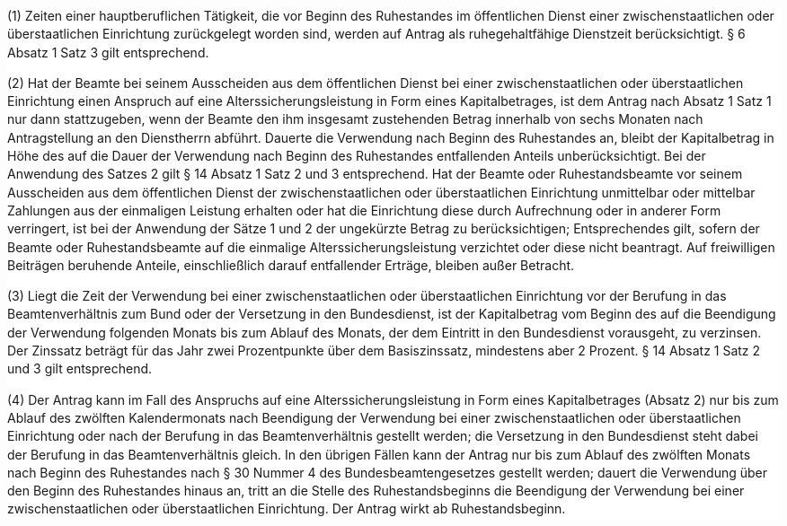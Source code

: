 <div class="jurAbsatz">

(1) Zeiten einer hauptberuflichen Tätigkeit, die vor Beginn des
Ruhestandes im öffentlichen Dienst einer zwischenstaatlichen oder
überstaatlichen Einrichtung zurückgelegt worden sind, werden auf Antrag
als ruhegehaltfähige Dienstzeit berücksichtigt. § 6 Absatz 1 Satz 3 gilt
entsprechend.

</div>

<div class="jurAbsatz">

(2) Hat der Beamte bei seinem Ausscheiden aus dem öffentlichen Dienst
bei einer zwischenstaatlichen oder überstaatlichen Einrichtung einen
Anspruch auf eine Alterssicherungsleistung in Form eines
Kapitalbetrages, ist dem Antrag nach Absatz 1 Satz 1 nur dann
stattzugeben, wenn der Beamte den ihm insgesamt zustehenden Betrag
innerhalb von sechs Monaten nach Antragstellung an den Dienstherrn
abführt. Dauerte die Verwendung nach Beginn des Ruhestandes an, bleibt
der Kapitalbetrag in Höhe des auf die Dauer der Verwendung nach Beginn
des Ruhestandes entfallenden Anteils unberücksichtigt. Bei der Anwendung
des Satzes 2 gilt § 14 Absatz 1 Satz 2 und 3 entsprechend. Hat der
Beamte oder Ruhestandsbeamte vor seinem Ausscheiden aus dem öffentlichen
Dienst der zwischenstaatlichen oder überstaatlichen Einrichtung
unmittelbar oder mittelbar Zahlungen aus der einmaligen Leistung
erhalten oder hat die Einrichtung diese durch Aufrechnung oder in
anderer Form verringert, ist bei der Anwendung der Sätze 1 und 2 der
ungekürzte Betrag zu berücksichtigen; Entsprechendes gilt, sofern der
Beamte oder Ruhestandsbeamte auf die einmalige Alterssicherungsleistung
verzichtet oder diese nicht beantragt. Auf freiwilligen Beiträgen
beruhende Anteile, einschließlich darauf entfallender Erträge, bleiben
außer Betracht.

</div>

<div class="jurAbsatz">

(3) Liegt die Zeit der Verwendung bei einer zwischenstaatlichen oder
überstaatlichen Einrichtung vor der Berufung in das Beamtenverhältnis
zum Bund oder der Versetzung in den Bundesdienst, ist der Kapitalbetrag
vom Beginn des auf die Beendigung der Verwendung folgenden Monats bis
zum Ablauf des Monats, der dem Eintritt in den Bundesdienst vorausgeht,
zu verzinsen. Der Zinssatz beträgt für das Jahr zwei Prozentpunkte über
dem Basiszinssatz, mindestens aber 2 Prozent. § 14 Absatz 1 Satz 2 und 3
gilt entsprechend.

</div>

<div class="jurAbsatz">

(4) Der Antrag kann im Fall des Anspruchs auf eine
Alterssicherungsleistung in Form eines Kapitalbetrages (Absatz 2) nur
bis zum Ablauf des zwölften Kalendermonats nach Beendigung der
Verwendung bei einer zwischenstaatlichen oder überstaatlichen
Einrichtung oder nach der Berufung in das Beamtenverhältnis gestellt
werden; die Versetzung in den Bundesdienst steht dabei der Berufung in
das Beamtenverhältnis gleich. In den übrigen Fällen kann der Antrag nur
bis zum Ablauf des zwölften Monats nach Beginn des Ruhestandes nach § 30
Nummer 4 des Bundesbeamtengesetzes gestellt werden; dauert die
Verwendung über den Beginn des Ruhestandes hinaus an, tritt an die
Stelle des Ruhestandsbeginns die Beendigung der Verwendung bei einer
zwischenstaatlichen oder überstaatlichen Einrichtung. Der Antrag wirkt
ab Ruhestandsbeginn.
